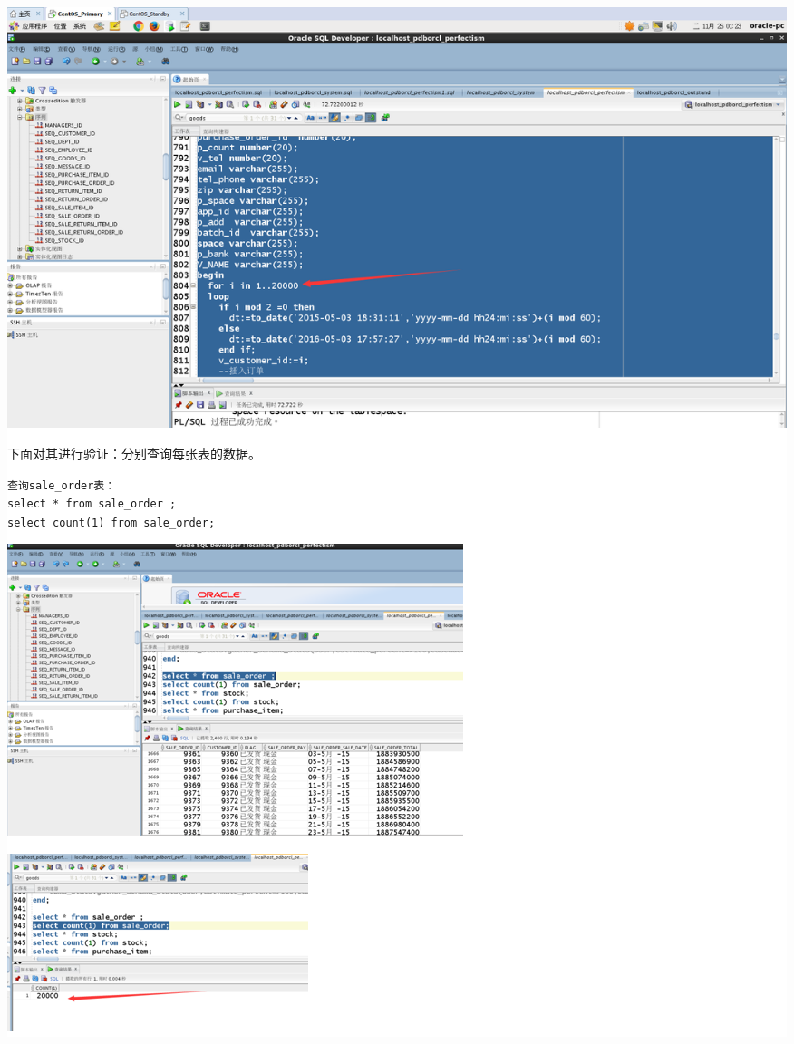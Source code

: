 ![](t20.png)

下面对其进行验证：分别查询每张表的数据。

```
查询sale_order表：
select * from sale_order ;
select count(1) from sale_order;
```

![](t21.png)

![](t22.png)
